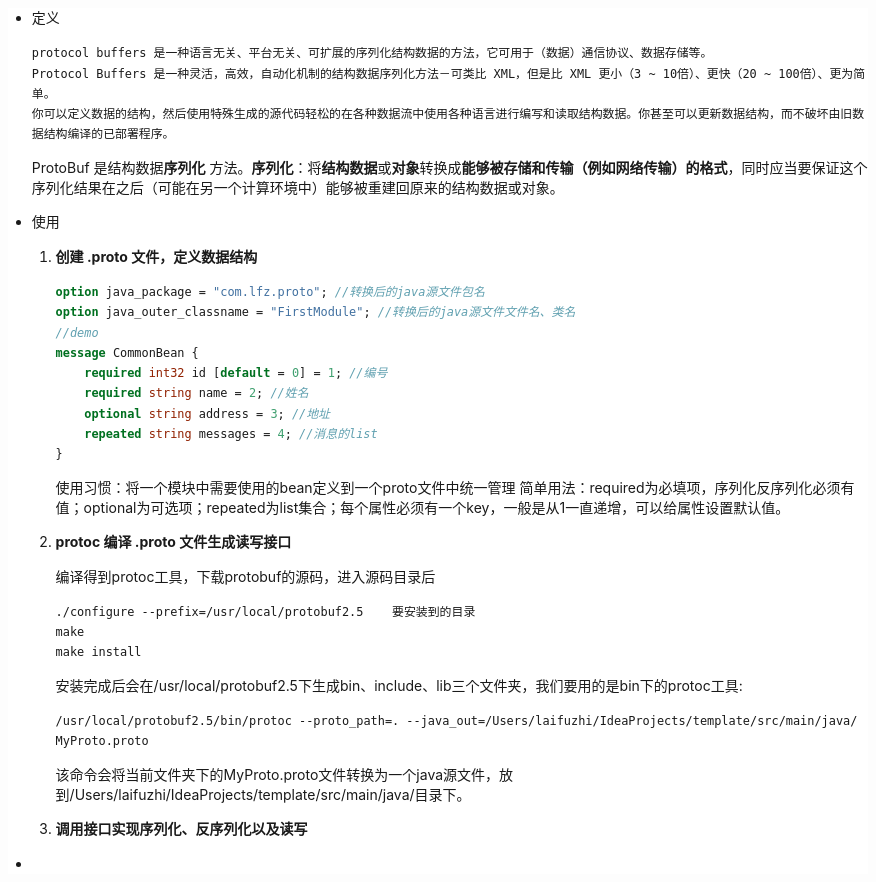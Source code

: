 - 定义

  ~~~
  protocol buffers 是一种语言无关、平台无关、可扩展的序列化结构数据的方法，它可用于（数据）通信协议、数据存储等。
  Protocol Buffers 是一种灵活，高效，自动化机制的结构数据序列化方法－可类比 XML，但是比 XML 更小（3 ~ 10倍）、更快（20 ~ 100倍）、更为简单。
  你可以定义数据的结构，然后使用特殊生成的源代码轻松的在各种数据流中使用各种语言进行编写和读取结构数据。你甚至可以更新数据结构，而不破坏由旧数据结构编译的已部署程序。
  ~~~

   ProtoBuf 是结构数据**序列化** 方法。**序列化**：将**结构数据**或**对象**转换成**能够被存储和传输（例如网络传输）的格式**，同时应当要保证这个序列化结果在之后（可能在另一个计算环境中）能够被重建回原来的结构数据或对象。

- 使用

  1. **创建 .proto 文件，定义数据结构**

     ~~~protobuf
     option java_package = "com.lfz.proto"; //转换后的java源文件包名
     option java_outer_classname = "FirstModule"; //转换后的java源文件文件名、类名
     //demo
     message CommonBean {
         required int32 id [default = 0] = 1; //编号
         required string name = 2; //姓名
         optional string address = 3; //地址
         repeated string messages = 4; //消息的list
     }
     ~~~

     使用习惯：将一个模块中需要使用的bean定义到一个proto文件中统一管理
      简单用法：required为必填项，序列化反序列化必须有值；optional为可选项；repeated为list集合；每个属性必须有一个key，一般是从1一直递增，可以给属性设置默认值。

  2. **protoc 编译 .proto 文件生成读写接口**

     编译得到protoc工具，下载protobuf的源码，进入源码目录后

     ~~~
     ./configure --prefix=/usr/local/protobuf2.5    要安装到的目录
     make
     make install
     ~~~

     安装完成后会在/usr/local/protobuf2.5下生成bin、include、lib三个文件夹，我们要用的是bin下的protoc工具:

     ~~~shell
     /usr/local/protobuf2.5/bin/protoc --proto_path=. --java_out=/Users/laifuzhi/IdeaProjects/template/src/main/java/ MyProto.proto
     ~~~

     该命令会将当前文件夹下的MyProto.proto文件转换为一个java源文件，放到/Users/laifuzhi/IdeaProjects/template/src/main/java/目录下。

     

  3. **调用接口实现序列化、反序列化以及读写**

- 

  

  

